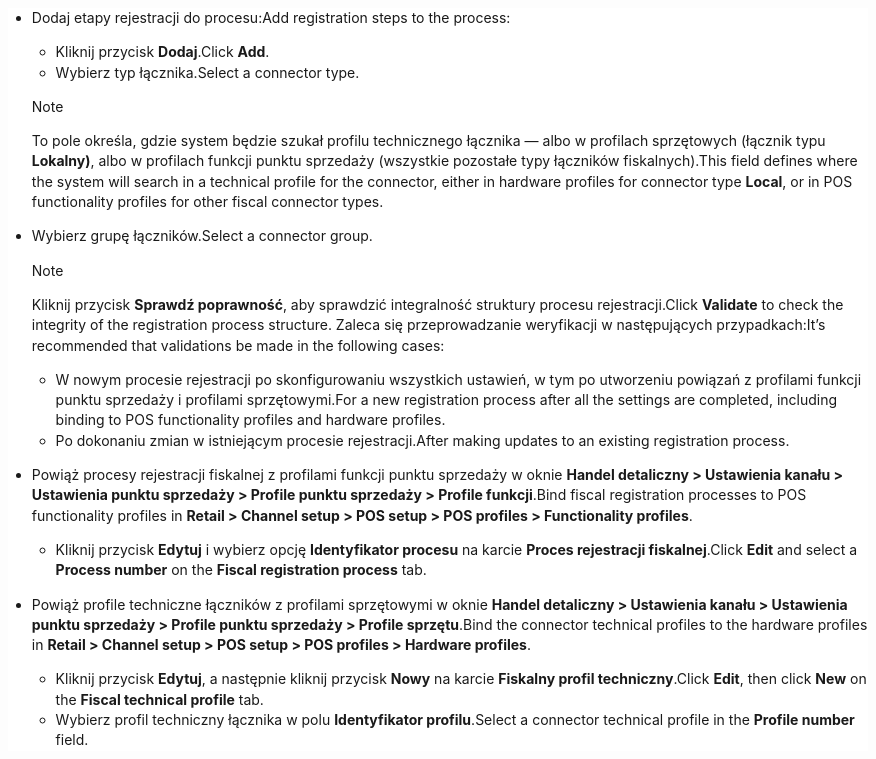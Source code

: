   - <span data-ttu-id="702cb-175">Dodaj etapy rejestracji do procesu:</span><span class="sxs-lookup"><span data-stu-id="702cb-175">Add registration steps to the process:</span></span>
      - <span data-ttu-id="702cb-176">Kliknij przycisk **Dodaj**.</span><span class="sxs-lookup"><span data-stu-id="702cb-176">Click **Add**.</span></span>
      - <span data-ttu-id="702cb-177">Wybierz typ łącznika.</span><span class="sxs-lookup"><span data-stu-id="702cb-177">Select a connector type.</span></span>
      
      >[!NOTE]
      > <span data-ttu-id="702cb-178">To pole określa, gdzie system będzie szukał profilu technicznego łącznika — albo w profilach sprzętowych (łącznik typu **Lokalny)**, albo w profilach funkcji punktu sprzedaży (wszystkie pozostałe typy łączników fiskalnych).</span><span class="sxs-lookup"><span data-stu-id="702cb-178">This field defines where the system will search in a technical profile for the connector, either in hardware profiles for connector type **Local**, or in POS functionality profiles for other fiscal connector types.</span></span>
      
   - <span data-ttu-id="702cb-179">Wybierz grupę łączników.</span><span class="sxs-lookup"><span data-stu-id="702cb-179">Select a connector group.</span></span>
   
     >[!NOTE]
     > <span data-ttu-id="702cb-180">Kliknij przycisk **Sprawdź poprawność**, aby sprawdzić integralność struktury procesu rejestracji.</span><span class="sxs-lookup"><span data-stu-id="702cb-180">Click **Validate** to check the integrity of the registration process structure.</span></span> <span data-ttu-id="702cb-181">Zaleca się przeprowadzanie weryfikacji w następujących przypadkach:</span><span class="sxs-lookup"><span data-stu-id="702cb-181">It’s recommended that validations be made in the following cases:</span></span>
       >- <span data-ttu-id="702cb-182">W nowym procesie rejestracji po skonfigurowaniu wszystkich ustawień, w tym po utworzeniu powiązań z profilami funkcji punktu sprzedaży i profilami sprzętowymi.</span><span class="sxs-lookup"><span data-stu-id="702cb-182">For a new registration process after all the settings are completed, including binding to POS functionality profiles and hardware profiles.</span></span>
       >- <span data-ttu-id="702cb-183">Po dokonaniu zmian w istniejącym procesie rejestracji.</span><span class="sxs-lookup"><span data-stu-id="702cb-183">After making updates to an existing registration process.</span></span>

-  <span data-ttu-id="702cb-184">Powiąż procesy rejestracji fiskalnej z profilami funkcji punktu sprzedaży w oknie **Handel detaliczny > Ustawienia kanału > Ustawienia punktu sprzedaży > Profile punktu sprzedaży > Profile funkcji**.</span><span class="sxs-lookup"><span data-stu-id="702cb-184">Bind fiscal registration processes to POS functionality profiles in **Retail > Channel setup > POS setup > POS profiles > Functionality profiles**.</span></span>
   - <span data-ttu-id="702cb-185">Kliknij przycisk **Edytuj** i wybierz opcję **Identyfikator procesu** na karcie **Proces rejestracji fiskalnej**.</span><span class="sxs-lookup"><span data-stu-id="702cb-185">Click **Edit** and select a **Process number** on the **Fiscal registration process** tab.</span></span>
- <span data-ttu-id="702cb-186">Powiąż profile techniczne łączników z profilami sprzętowymi w oknie **Handel detaliczny > Ustawienia kanału > Ustawienia punktu sprzedaży > Profile punktu sprzedaży > Profile sprzętu**.</span><span class="sxs-lookup"><span data-stu-id="702cb-186">Bind the connector technical profiles to the hardware profiles in **Retail > Channel setup > POS setup > POS profiles > Hardware profiles**.</span></span>
   - <span data-ttu-id="702cb-187">Kliknij przycisk **Edytuj**, a następnie kliknij przycisk **Nowy** na karcie **Fiskalny profil techniczny**.</span><span class="sxs-lookup"><span data-stu-id="702cb-187">Click **Edit**, then click **New** on the **Fiscal technical profile** tab.</span></span>
   - <span data-ttu-id="702cb-188">Wybierz profil techniczny łącznika w polu **Identyfikator profilu**.</span><span class="sxs-lookup"><span data-stu-id="702cb-188">Select a connector technical profile in the **Profile number** field.</span></span>
   
